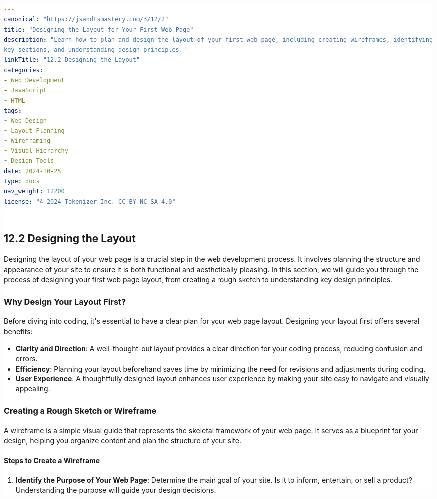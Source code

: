```yaml
---
canonical: "https://jsandtsmastery.com/3/12/2"
title: "Designing the Layout for Your First Web Page"
description: "Learn how to plan and design the layout of your first web page, including creating wireframes, identifying key sections, and understanding design principles."
linkTitle: "12.2 Designing the Layout"
categories:
- Web Development
- JavaScript
- HTML
tags:
- Web Design
- Layout Planning
- Wireframing
- Visual Hierarchy
- Design Tools
date: 2024-10-25
type: docs
nav_weight: 12200
license: "© 2024 Tokenizer Inc. CC BY-NC-SA 4.0"
---
```


## 12.2 Designing the Layout

Designing the layout of your web page is a crucial step in the web development process. It involves planning the structure and appearance of your site to ensure it is both functional and aesthetically pleasing. In this section, we will guide you through the process of designing your first web page layout, from creating a rough sketch to understanding key design principles.

### Why Design Your Layout First?

Before diving into coding, it's essential to have a clear plan for your web page layout. Designing your layout first offers several benefits:

- **Clarity and Direction**: A well-thought-out layout provides a clear direction for your coding process, reducing confusion and errors.
- **Efficiency**: Planning your layout beforehand saves time by minimizing the need for revisions and adjustments during coding.
- **User Experience**: A thoughtfully designed layout enhances user experience by making your site easy to navigate and visually appealing.

### Creating a Rough Sketch or Wireframe

A wireframe is a simple visual guide that represents the skeletal framework of your web page. It serves as a blueprint for your design, helping you organize content and plan the structure of your site.

#### Steps to Create a Wireframe

1. **Identify the Purpose of Your Web Page**: Determine the main goal of your site. Is it to inform, entertain, or sell a product? Understanding the purpose will guide your design decisions.
